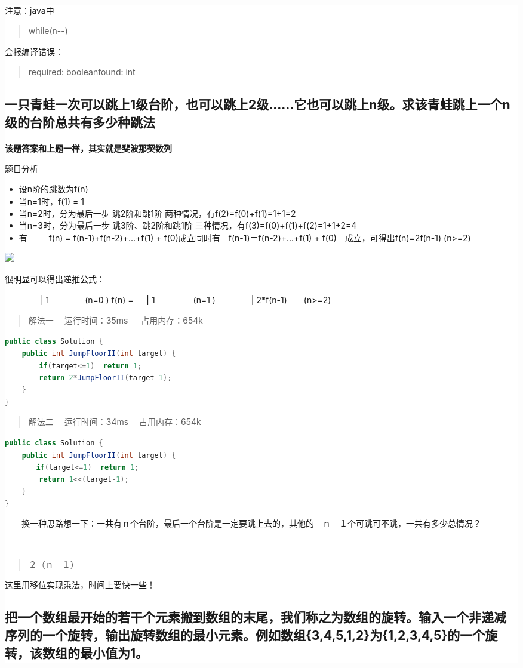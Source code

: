 注意：java中

> while(n--)

会报编译错误：

> required: booleanfound: int

## 一只青蛙一次可以跳上1级台阶，也可以跳上2级……它也可以跳上n级。求该青蛙跳上一个n级的台阶总共有多少种跳法

**该题答案和上题一样，其实就是斐波那契数列**

题目分析

- 设n阶的跳数为f(n) 
- 当n=1时，f(1) = 1
- 当n=2时，分为最后一步 跳2阶和跳1阶 两种情况，有f(2)=f(0)+f(1)=1+1=2  
- 当n=3时，分为最后一步 跳3阶、跳2阶和跳1阶 三种情况，有f(3)=f(0)+f(1)+f(2)=1+1+2=4  
- 有 　　  f(n) = f(n-1)+f(n-2)+...+f(1) + f(0)成立同时有　f(n-1)＝f(n-2)+...+f(1) + f(0)　成立，可得出f(n)=2f(n-1)  (n>=2)

![](https://camo.githubusercontent.com/f840353bd8a32a5a02166410d818243d02c182fe/687474703a2f2f696d672e626c6f672e6373646e2e6e65742f3230313630343237313435363036363037)

很明显可以得出递推公式：

　　　　  | 1       　　　　(n=0 ) f(n) =   　  | 1     　　　　  (n=1 )　　　　 | 2*f(n-1)　　(n>=2)

> 解法一 　运行时间：35ms  　 占用内存：654k

```java
public class Solution {
    public int JumpFloorII(int target) {
        if(target<=1)  return 1;
        return 2*JumpFloorII(target-1);
    }
}
```

> 解法二   　运行时间：34ms　  占用内存：654k

```java
public class Solution {
    public int JumpFloorII(int target) {
   　　 if(target<=1)  return 1;
        return 1<<(target-1);
    }
}
```

　　换一种思路想一下：一共有ｎ个台阶，最后一个台阶是一定要跳上去的，其他的　ｎ－１个可跳可不跳，一共有多少总情况？

　　

> ２（ｎ－１）

这里用移位实现乘法，时间上要快一些！

## 把一个数组最开始的若干个元素搬到数组的末尾，我们称之为数组的旋转。输入一个**非递减序列**的一个旋转，输出旋转数组的最小元素。例如数组{3,4,5,1,2}为{1,2,3,4,5}的一个旋转，该数组的最小值为1。
